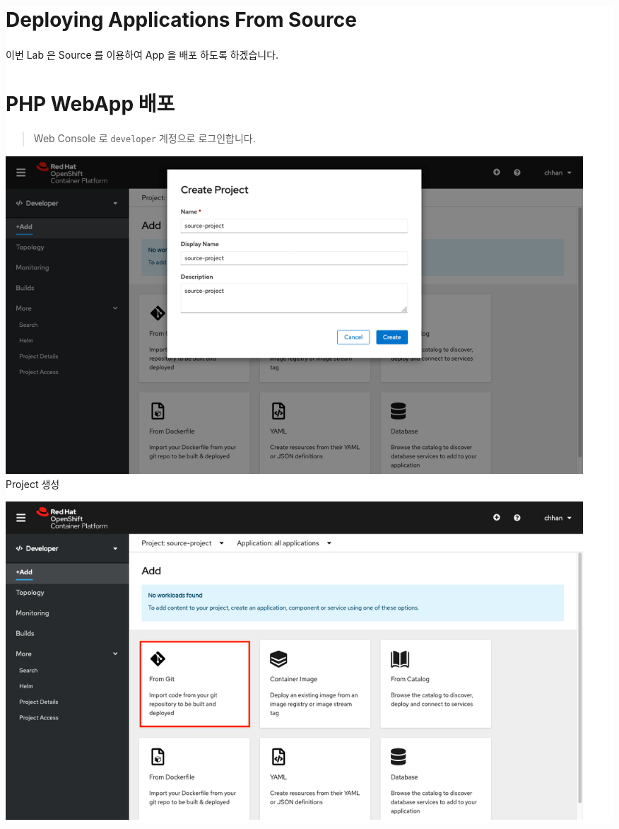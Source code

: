 # Deploying Applications From Source
이번 Lab 은 Source 를 이용하여 App 을 배포 하도록 하겠습니다.   

# PHP WebApp 배포
> Web Console 로 `developer` 계정으로 로그인합니다.   

<img src="/asset/o/src-1.png" style="max-width: 95%; height: auto;">Project 생성</br></p>
<img src="/asset/o/src-2.png" style="max-width: 95%; height: auto;"></br></p>
